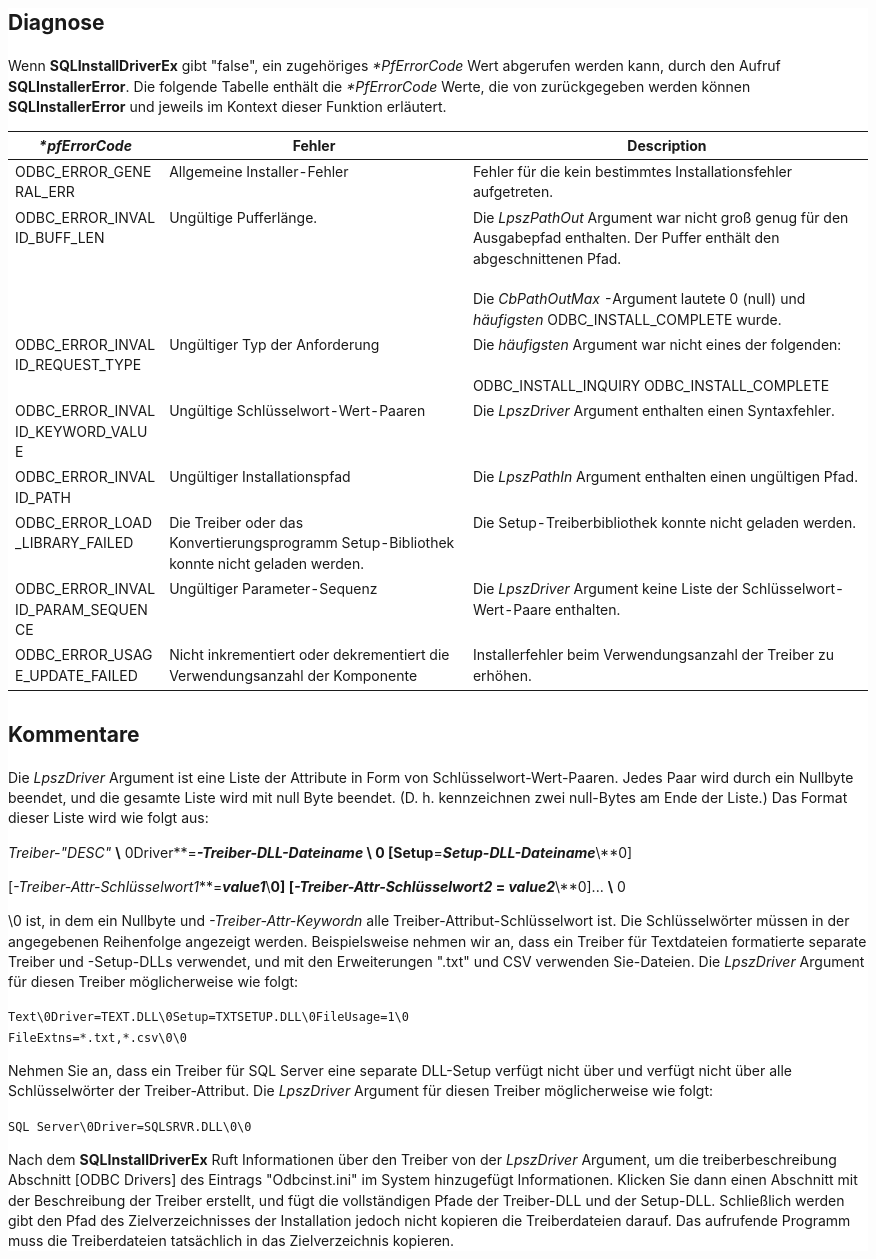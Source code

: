 ## <a name="diagnostics"></a>Diagnose  
 Wenn **SQLInstallDriverEx** gibt "false", ein zugehöriges  *\*PfErrorCode* Wert abgerufen werden kann, durch den Aufruf **SQLInstallerError**. Die folgende Tabelle enthält die  *\*PfErrorCode* Werte, die von zurückgegeben werden können **SQLInstallerError** und jeweils im Kontext dieser Funktion erläutert.  
  
|*\*pfErrorCode*|Fehler|Description|  
|---------------------|-----------|-----------------|  
|ODBC_ERROR_GENERAL_ERR|Allgemeine Installer-Fehler|Fehler für die kein bestimmtes Installationsfehler aufgetreten.|  
|ODBC_ERROR_INVALID_BUFF_LEN|Ungültige Pufferlänge.|Die *LpszPathOut* Argument war nicht groß genug für den Ausgabepfad enthalten. Der Puffer enthält den abgeschnittenen Pfad.<br /><br /> Die *CbPathOutMax* -Argument lautete 0 (null) und *häufigsten* ODBC_INSTALL_COMPLETE wurde.|  
|ODBC_ERROR_INVALID_REQUEST_TYPE|Ungültiger Typ der Anforderung|Die *häufigsten* Argument war nicht eines der folgenden:<br /><br /> ODBC_INSTALL_INQUIRY ODBC_INSTALL_COMPLETE|  
|ODBC_ERROR_INVALID_KEYWORD_VALUE|Ungültige Schlüsselwort-Wert-Paaren|Die *LpszDriver* Argument enthalten einen Syntaxfehler.|  
|ODBC_ERROR_INVALID_PATH|Ungültiger Installationspfad|Die *LpszPathIn* Argument enthalten einen ungültigen Pfad.|  
|ODBC_ERROR_LOAD_LIBRARY_FAILED|Die Treiber oder das Konvertierungsprogramm Setup-Bibliothek konnte nicht geladen werden.|Die Setup-Treiberbibliothek konnte nicht geladen werden.|  
|ODBC_ERROR_INVALID_PARAM_SEQUENCE|Ungültiger Parameter-Sequenz|Die *LpszDriver* Argument keine Liste der Schlüsselwort-Wert-Paare enthalten.|  
|ODBC_ERROR_USAGE_UPDATE_FAILED|Nicht inkrementiert oder dekrementiert die Verwendungsanzahl der Komponente|Installerfehler beim Verwendungsanzahl der Treiber zu erhöhen.|  
  
## <a name="comments"></a>Kommentare  
 Die *LpszDriver* Argument ist eine Liste der Attribute in Form von Schlüsselwort-Wert-Paaren. Jedes Paar wird durch ein Nullbyte beendet, und die gesamte Liste wird mit null Byte beendet. (D. h. kennzeichnen zwei null-Bytes am Ende der Liste.) Das Format dieser Liste wird wie folgt aus:  
  
 *Treiber-"DESC"*  **\\** 0Driver**=***-Treiber-DLL-Dateiname*  **\\** 0 [Setup**=***Setup-DLL-Dateiname***\\**0]  
  
 [*-Treiber-Attr-Schlüsselwort1***=***value1***\\**0] [*-Treiber-Attr-Schlüsselwort2*   **=**  *value2***\\**0]...  **\\** 0  
  
 \0 ist, in dem ein Nullbyte und *-Treiber-Attr-Keywordn* alle Treiber-Attribut-Schlüsselwort ist. Die Schlüsselwörter müssen in der angegebenen Reihenfolge angezeigt werden. Beispielsweise nehmen wir an, dass ein Treiber für Textdateien formatierte separate Treiber und -Setup-DLLs verwendet, und mit den Erweiterungen ".txt" und CSV verwenden Sie-Dateien. Die *LpszDriver* Argument für diesen Treiber möglicherweise wie folgt:  
  
```  
Text\0Driver=TEXT.DLL\0Setup=TXTSETUP.DLL\0FileUsage=1\0  
FileExtns=*.txt,*.csv\0\0  
```  
  
 Nehmen Sie an, dass ein Treiber für SQL Server eine separate DLL-Setup verfügt nicht über und verfügt nicht über alle Schlüsselwörter der Treiber-Attribut. Die *LpszDriver* Argument für diesen Treiber möglicherweise wie folgt:  
  
```  
SQL Server\0Driver=SQLSRVR.DLL\0\0  
```  
  
 Nach dem **SQLInstallDriverEx** Ruft Informationen über den Treiber von der *LpszDriver* Argument, um die treiberbeschreibung Abschnitt [ODBC Drivers] des Eintrags "Odbcinst.ini" im System hinzugefügt Informationen. Klicken Sie dann einen Abschnitt mit der Beschreibung der Treiber erstellt, und fügt die vollständigen Pfade der Treiber-DLL und der Setup-DLL. Schließlich werden gibt den Pfad des Zielverzeichnisses der Installation jedoch nicht kopieren die Treiberdateien darauf. Das aufrufende Programm muss die Treiberdateien tatsächlich in das Zielverzeichnis kopieren.  
  